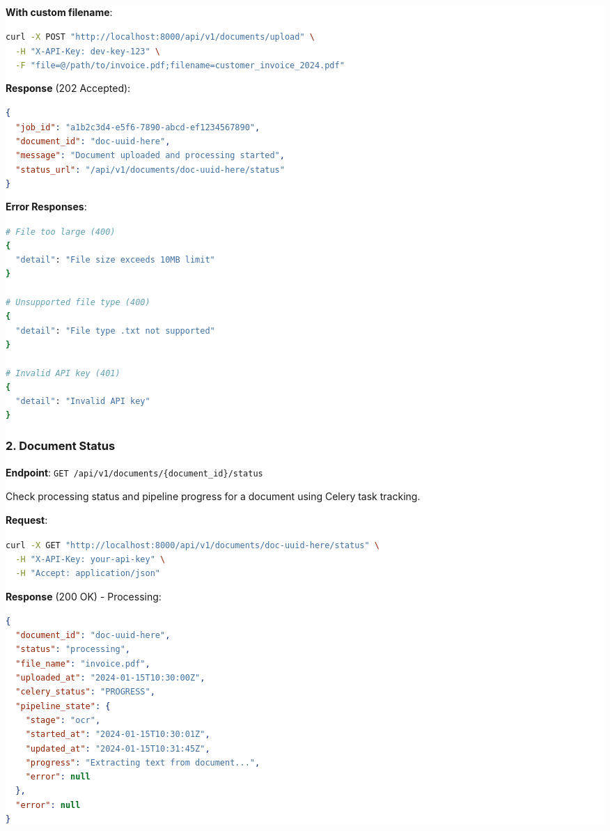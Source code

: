 **With custom filename**:
```bash
curl -X POST "http://localhost:8000/api/v1/documents/upload" \
  -H "X-API-Key: dev-key-123" \
  -F "file=@/path/to/invoice.pdf;filename=customer_invoice_2024.pdf"
```

**Response** (202 Accepted):
```json
{
  "job_id": "a1b2c3d4-e5f6-7890-abcd-ef1234567890",
  "document_id": "doc-uuid-here",
  "message": "Document uploaded and processing started",
  "status_url": "/api/v1/documents/doc-uuid-here/status"
}
```

**Error Responses**:
```bash
# File too large (400)
{
  "detail": "File size exceeds 10MB limit"
}

# Unsupported file type (400)
{
  "detail": "File type .txt not supported"
}

# Invalid API key (401)
{
  "detail": "Invalid API key"
}
```

### 2. Document Status

**Endpoint**: `GET /api/v1/documents/{document_id}/status`

Check processing status and pipeline progress for a document using Celery task tracking.

**Request**:
```bash
curl -X GET "http://localhost:8000/api/v1/documents/doc-uuid-here/status" \
  -H "X-API-Key: your-api-key" \
  -H "Accept: application/json"
```

**Response** (200 OK) - Processing:
```json
{
  "document_id": "doc-uuid-here",
  "status": "processing",
  "file_name": "invoice.pdf",
  "uploaded_at": "2024-01-15T10:30:00Z",
  "celery_status": "PROGRESS",
  "pipeline_state": {
    "stage": "ocr",
    "started_at": "2024-01-15T10:30:01Z",
    "updated_at": "2024-01-15T10:31:45Z",
    "progress": "Extracting text from document...",
    "error": null
  },
  "error": null
}
```
